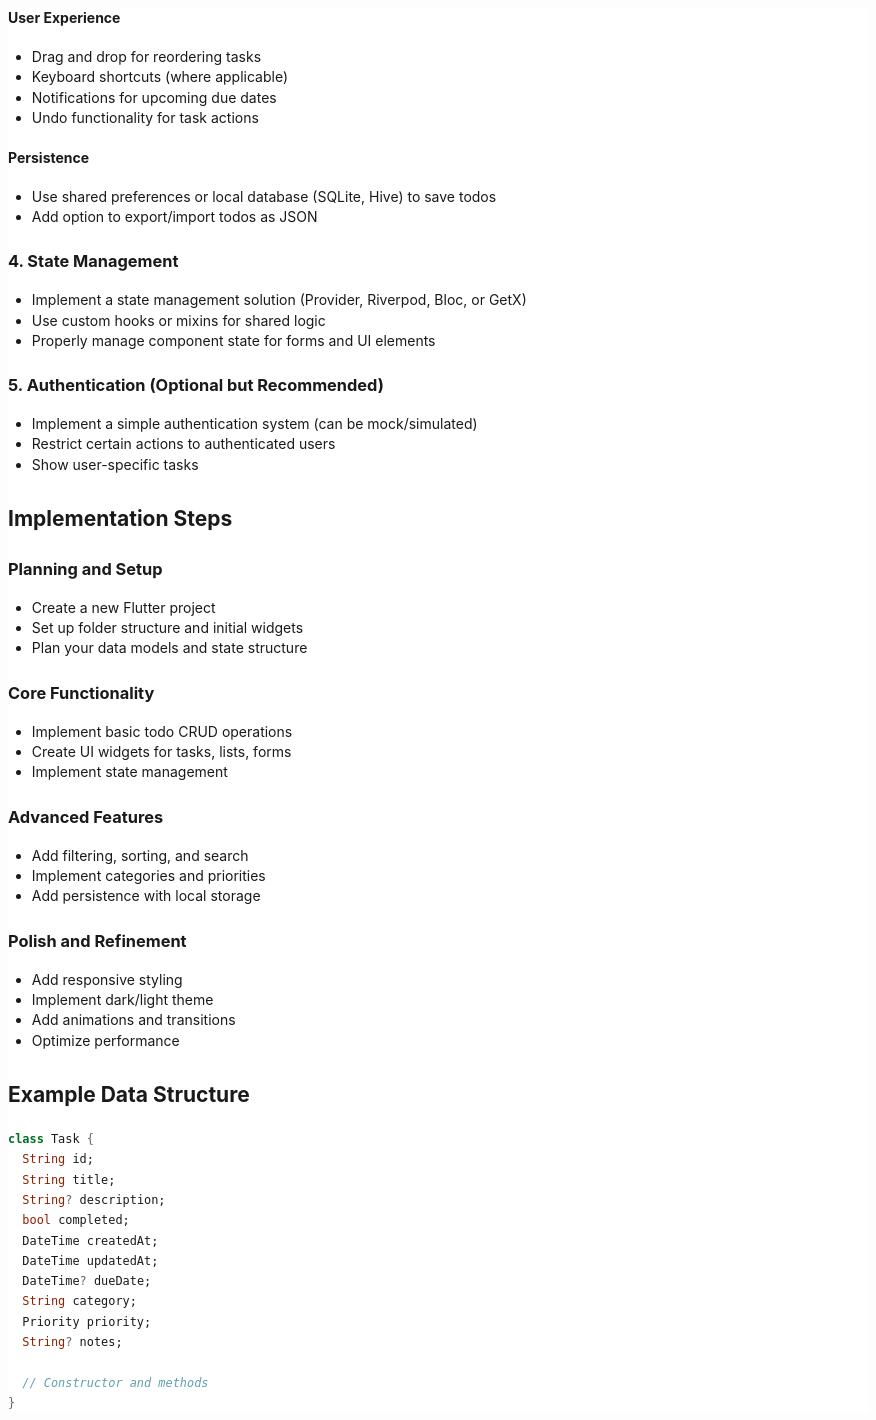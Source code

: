 #### User Experience
- Drag and drop for reordering tasks
- Keyboard shortcuts (where applicable)
- Notifications for upcoming due dates
- Undo functionality for task actions

#### Persistence
- Use shared preferences or local database (SQLite, Hive) to save todos
- Add option to export/import todos as JSON

### 4. State Management
- Implement a state management solution (Provider, Riverpod, Bloc, or GetX)
- Use custom hooks or mixins for shared logic
- Properly manage component state for forms and UI elements

### 5. Authentication (Optional but Recommended)
- Implement a simple authentication system (can be mock/simulated)
- Restrict certain actions to authenticated users
- Show user-specific tasks

## Implementation Steps

### Planning and Setup
- Create a new Flutter project
- Set up folder structure and initial widgets
- Plan your data models and state structure

### Core Functionality
- Implement basic todo CRUD operations
- Create UI widgets for tasks, lists, forms
- Implement state management

### Advanced Features
- Add filtering, sorting, and search
- Implement categories and priorities
- Add persistence with local storage

### Polish and Refinement
- Add responsive styling
- Implement dark/light theme
- Add animations and transitions
- Optimize performance

## Example Data Structure

```dart
class Task {
  String id;
  String title;
  String? description;
  bool completed;
  DateTime createdAt;
  DateTime updatedAt;
  DateTime? dueDate;
  String category;
  Priority priority;
  String? notes;
  
  // Constructor and methods
}

```